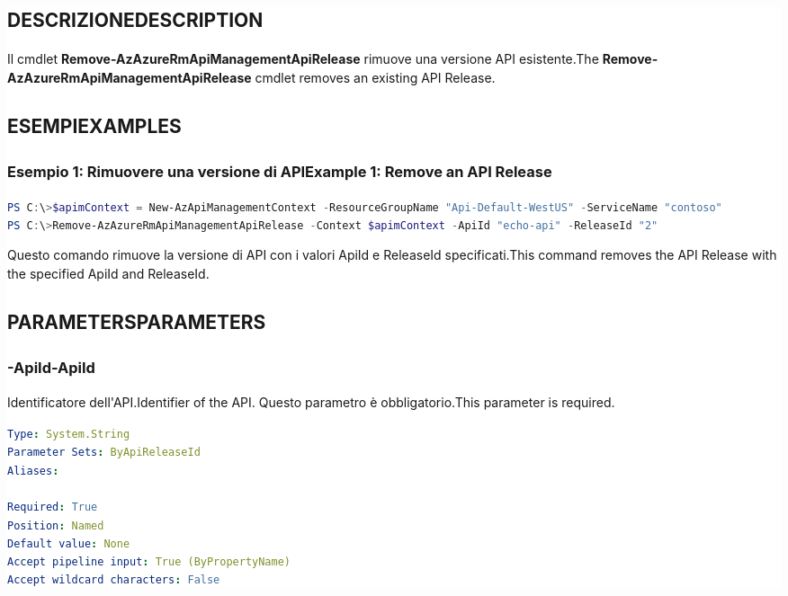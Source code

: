 ## <span data-ttu-id="0a5ce-107">DESCRIZIONE</span><span class="sxs-lookup"><span data-stu-id="0a5ce-107">DESCRIPTION</span></span>

<span data-ttu-id="0a5ce-108">Il cmdlet **Remove-AzAzureRmApiManagementApiRelease** rimuove una versione API esistente.</span><span class="sxs-lookup"><span data-stu-id="0a5ce-108">The **Remove-AzAzureRmApiManagementApiRelease** cmdlet removes an existing API Release.</span></span>

## <span data-ttu-id="0a5ce-109">ESEMPI</span><span class="sxs-lookup"><span data-stu-id="0a5ce-109">EXAMPLES</span></span>

### <span data-ttu-id="0a5ce-110">Esempio 1: Rimuovere una versione di API</span><span class="sxs-lookup"><span data-stu-id="0a5ce-110">Example 1: Remove an API Release</span></span>
```powershell
PS C:\>$apimContext = New-AzApiManagementContext -ResourceGroupName "Api-Default-WestUS" -ServiceName "contoso"
PS C:\>Remove-AzAzureRmApiManagementApiRelease -Context $apimContext -ApiId "echo-api" -ReleaseId "2"
```

<span data-ttu-id="0a5ce-111">Questo comando rimuove la versione di API con i valori ApiId e ReleaseId specificati.</span><span class="sxs-lookup"><span data-stu-id="0a5ce-111">This command removes the API Release with the specified ApiId and ReleaseId.</span></span>

## <span data-ttu-id="0a5ce-112">PARAMETERS</span><span class="sxs-lookup"><span data-stu-id="0a5ce-112">PARAMETERS</span></span>

### <span data-ttu-id="0a5ce-113">-ApiId</span><span class="sxs-lookup"><span data-stu-id="0a5ce-113">-ApiId</span></span>
<span data-ttu-id="0a5ce-114">Identificatore dell'API.</span><span class="sxs-lookup"><span data-stu-id="0a5ce-114">Identifier of the API.</span></span>
<span data-ttu-id="0a5ce-115">Questo parametro è obbligatorio.</span><span class="sxs-lookup"><span data-stu-id="0a5ce-115">This parameter is required.</span></span>

```yaml
Type: System.String
Parameter Sets: ByApiReleaseId
Aliases:

Required: True
Position: Named
Default value: None
Accept pipeline input: True (ByPropertyName)
Accept wildcard characters: False
```
